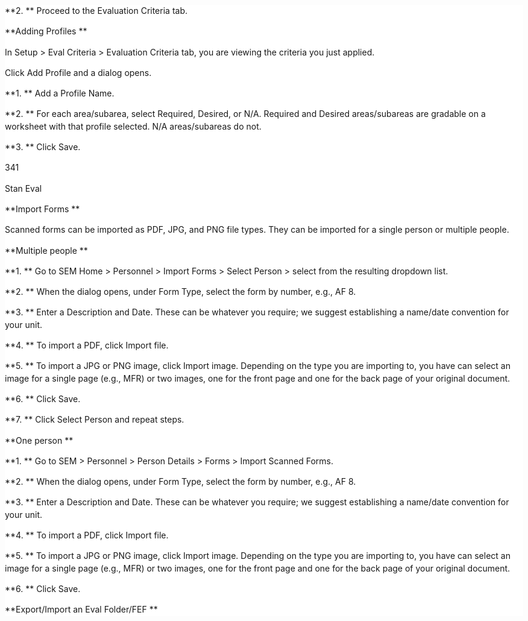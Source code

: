 **2. ** Proceed to the Evaluation Criteria tab. 

**Adding Profiles **

In Setup > Eval Criteria > Evaluation Criteria tab, you are viewing the criteria you just applied. 

Click Add Profile and a dialog opens. 

**1. ** Add a Profile Name. 

**2. ** For each area/subarea, select Required, Desired, or N/A. Required and Desired areas/subareas are gradable on a worksheet with that profile selected. N/A areas/subareas do not. 

**3. ** Click Save. 

341 

Stan Eval 

**Import Forms **

Scanned forms can be imported as PDF, JPG, and PNG file types. They can be imported for a single person or multiple people. 

**Multiple people **

**1. ** Go to SEM Home > Personnel > Import Forms > Select Person > select from the resulting dropdown list. 

**2. ** When the dialog opens, under Form Type, select the form by number, e.g., AF 8. 

**3. ** Enter a Description and Date. These can be whatever you require; we suggest establishing a name/date convention for your unit. 

**4. ** To import a PDF, click Import file. 

**5. ** To import a JPG or PNG image, click Import image. Depending on the type you are importing to, you have can select an image for a single page \(e.g., MFR\) or two images, one for the front page and one for the back page of your original document. 

**6. ** Click Save. 

**7. ** Click Select Person and repeat steps. 

**One person **

**1. ** Go to SEM > Personnel > Person Details > Forms > Import Scanned Forms. 

**2. ** When the dialog opens, under Form Type, select the form by number, e.g., AF 8. 

**3. ** Enter a Description and Date. These can be whatever you require; we suggest establishing a name/date convention for your unit. 

**4. ** To import a PDF, click Import file. 

**5. ** To import a JPG or PNG image, click Import image. Depending on the type you are importing to, you have can select an image for a single page \(e.g., MFR\) or two images, one for the front page and one for the back page of your original document. 

**6. ** Click Save. 

**Export/Import an Eval Folder/FEF **
